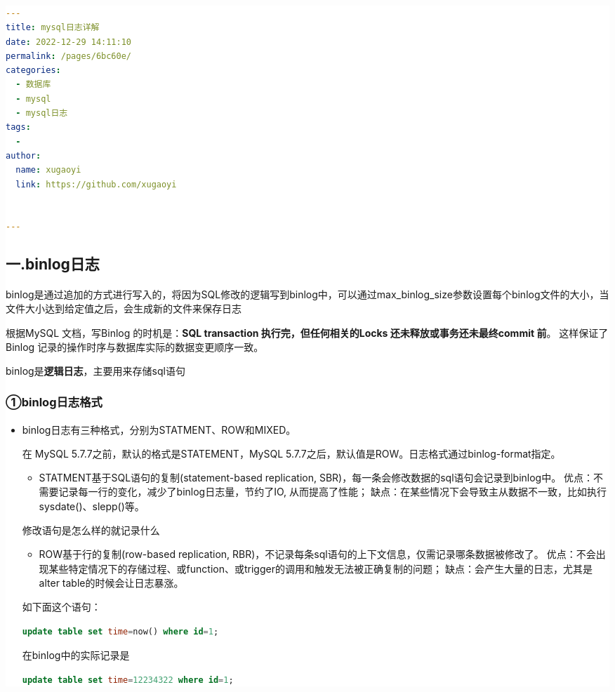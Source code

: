 ```yaml
---
title: mysql日志详解
date: 2022-12-29 14:11:10
permalink: /pages/6bc60e/
categories:
  - 数据库
  - mysql
  - mysql日志
tags:
  - 
author: 
  name: xugaoyi
  link: https://github.com/xugaoyi


---
```


## 一.binlog日志

binlog是通过追加的方式进行写入的，将因为SQL修改的逻辑写到binlog中，可以通过max_binlog_size参数设置每个binlog文件的大小，当文件大小达到给定值之后，会生成新的文件来保存日志

根据MySQL 文档，写Binlog 的时机是：**SQL transaction 执行完，但任何相关的Locks 还未释放或事务还未最终commit 前**。 这样保证了Binlog 记录的操作时序与数据库实际的数据变更顺序一致。

binlog是**逻辑日志**，主要用来存储sql语句



### ①binlog日志格式

- binlog日志有三种格式，分别为STATMENT、ROW和MIXED。

  在 MySQL 5.7.7之前，默认的格式是STATEMENT，MySQL 5.7.7之后，默认值是ROW。日志格式通过binlog-format指定。

  

  - STATMENT基于SQL语句的复制(statement-based replication, SBR)，每一条会修改数据的sql语句会记录到binlog中。 优点：不需要记录每一行的变化，减少了binlog日志量，节约了IO, 从而提高了性能； 缺点：在某些情况下会导致主从数据不一致，比如执行sysdate()、slepp()等。

  修改语句是怎么样的就记录什么

  - ROW基于行的复制(row-based replication, RBR)，不记录每条sql语句的上下文信息，仅需记录哪条数据被修改了。 优点：不会出现某些特定情况下的存储过程、或function、或trigger的调用和触发无法被正确复制的问题； 缺点：会产生大量的日志，尤其是alter table的时候会让日志暴涨。

  如下面这个语句：

  ```sql
  update table set time=now() where id=1;
  ```

  在binlog中的实际记录是

  ```sql
  update table set time=12234322 where id=1;
  ```

